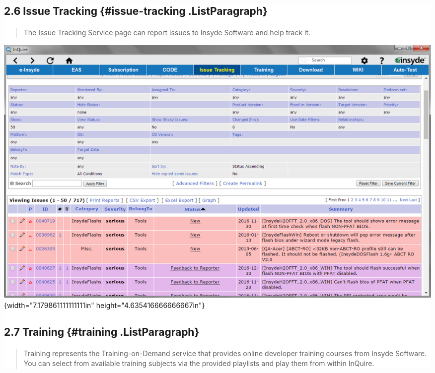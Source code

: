 2.6 Issue Tracking {#issue-tracking .ListParagraph}
------------------

> The Issue Tracking Service page can report issues to Insyde Software
> and help track it.

![](.//media/image9.png){width="7.179861111111111in"
height="4.635416666666667in"}

2.7 Training  {#training .ListParagraph}
-------------

> Training represents the Training-on-Demand service that provides
> online developer training courses from Insyde Software. You can select
> from available training subjects via the provided playlists and play
> them from within InQuire.
>